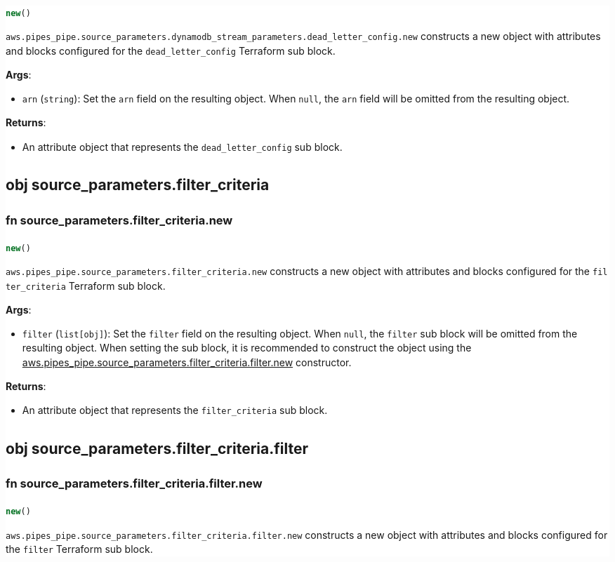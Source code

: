 ```ts
new()
```


`aws.pipes_pipe.source_parameters.dynamodb_stream_parameters.dead_letter_config.new` constructs a new object with attributes and blocks configured for the `dead_letter_config`
Terraform sub block.



**Args**:
  - `arn` (`string`): Set the `arn` field on the resulting object. When `null`, the `arn` field will be omitted from the resulting object.

**Returns**:
  - An attribute object that represents the `dead_letter_config` sub block.


## obj source_parameters.filter_criteria



### fn source_parameters.filter_criteria.new

```ts
new()
```


`aws.pipes_pipe.source_parameters.filter_criteria.new` constructs a new object with attributes and blocks configured for the `filter_criteria`
Terraform sub block.



**Args**:
  - `filter` (`list[obj]`): Set the `filter` field on the resulting object. When `null`, the `filter` sub block will be omitted from the resulting object. When setting the sub block, it is recommended to construct the object using the [aws.pipes_pipe.source_parameters.filter_criteria.filter.new](#fn-source_parameterssource_parametersfilternew) constructor.

**Returns**:
  - An attribute object that represents the `filter_criteria` sub block.


## obj source_parameters.filter_criteria.filter



### fn source_parameters.filter_criteria.filter.new

```ts
new()
```


`aws.pipes_pipe.source_parameters.filter_criteria.filter.new` constructs a new object with attributes and blocks configured for the `filter`
Terraform sub block.
